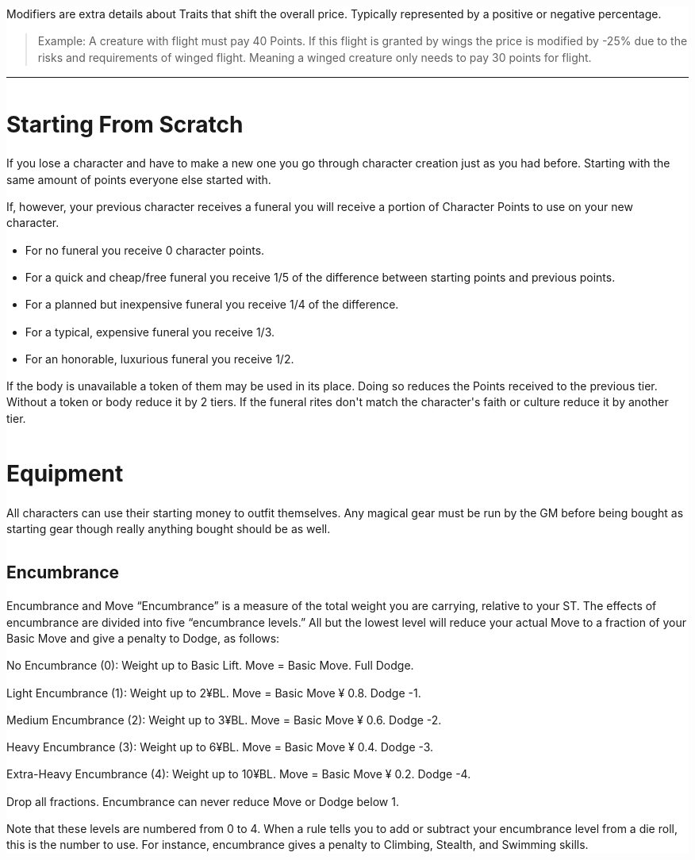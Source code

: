 Modifiers are extra details about Traits that shift the overall price. Typically represented by a positive or negative percentage. 
> Example: A creature with flight must pay 40 Points. If this flight is granted by wings the price is modified by -25% due to the risks and requirements of winged flight. Meaning a winged creature only needs to pay 30 points for flight.

---
# Starting From Scratch
If you lose a character and have to make a new one you go through character creation just as you had before. Starting with the same amount of points everyone else started with.

If, however, your previous character receives a funeral you will receive a portion of Character Points to use on your new character.

- For no funeral you receive 0 character points.

- For a quick and cheap/free funeral you receive 1/5 of the difference between starting points and previous points.

- For a planned but inexpensive funeral you receive 1/4 of the difference.

- For a typical, expensive funeral you receive 1/3.

- For an honorable, luxurious funeral you receive 1/2.

If the body is unavailable a token of them may be used in its place. Doing so reduces the Points received to the previous tier. Without a token or body reduce it by 2 tiers. If the funeral rites don't match the character's faith or culture reduce it by another tier.

# Equipment
All characters can use their starting money to outfit themselves. Any magical gear must be run by the GM before being bought as starting gear though really anything bought should be as well.
## Encumbrance
Encumbrance and Move
“Encumbrance” is a measure of the total weight you are carrying, relative to your ST. The effects of encumbrance are divided into five “encumbrance levels.” All but the lowest level will reduce your actual Move to a fraction of your Basic Move and give a penalty to Dodge, as follows:

No Encumbrance (0): Weight up to Basic Lift. Move = Basic Move. Full Dodge.

Light Encumbrance (1): Weight up to 2¥BL. Move = Basic Move ¥ 0.8. Dodge -1.

Medium Encumbrance (2): Weight up to 3¥BL. Move = Basic Move ¥ 0.6. Dodge -2.

Heavy Encumbrance (3): Weight up to 6¥BL. Move = Basic Move ¥ 0.4. Dodge -3.

Extra-Heavy Encumbrance (4): Weight up to 10¥BL. Move = Basic Move ¥ 0.2. Dodge -4.

Drop all fractions. Encumbrance can never reduce Move or Dodge below 1.

Note that these levels are numbered from 0 to 4. When a rule tells you to add or subtract your encumbrance level from a die roll, this is the number to use. For instance, encumbrance gives a penalty to Climbing, Stealth, and Swimming skills.

